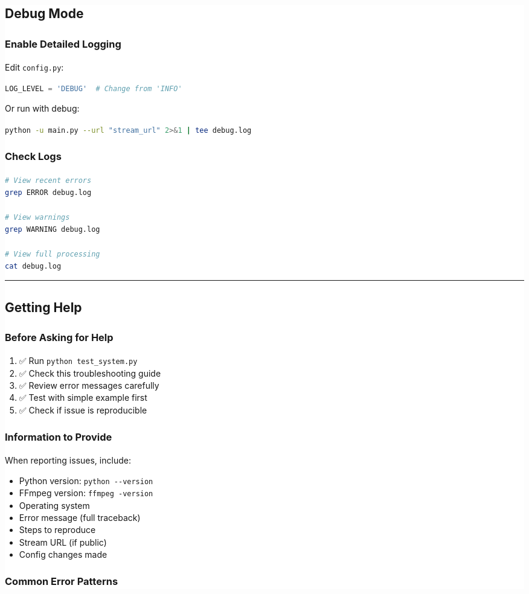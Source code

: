 ## Debug Mode

### Enable Detailed Logging

Edit `config.py`:
```python
LOG_LEVEL = 'DEBUG'  # Change from 'INFO'
```

Or run with debug:
```bash
python -u main.py --url "stream_url" 2>&1 | tee debug.log
```

### Check Logs

```bash
# View recent errors
grep ERROR debug.log

# View warnings
grep WARNING debug.log

# View full processing
cat debug.log
```

---

## Getting Help

### Before Asking for Help

1. ✅ Run `python test_system.py`
2. ✅ Check this troubleshooting guide
3. ✅ Review error messages carefully
4. ✅ Test with simple example first
5. ✅ Check if issue is reproducible

### Information to Provide

When reporting issues, include:
- Python version: `python --version`
- FFmpeg version: `ffmpeg -version`
- Operating system
- Error message (full traceback)
- Steps to reproduce
- Stream URL (if public)
- Config changes made

### Common Error Patterns
